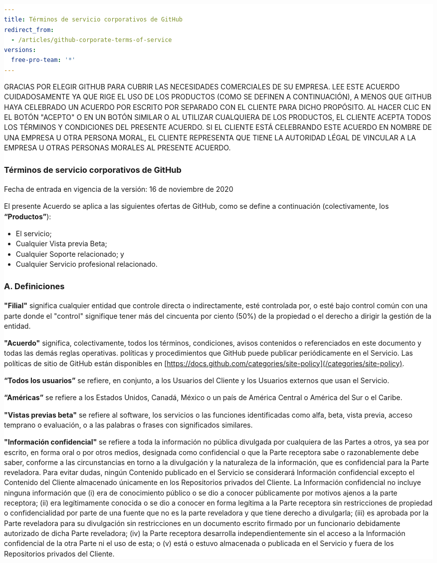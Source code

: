 ```yaml
---
title: Términos de servicio corporativos de GitHub
redirect_from:
  - /articles/github-corporate-terms-of-service
versions:
  free-pro-team: '*'
---
```


GRACIAS POR ELEGIR GITHUB PARA CUBRIR LAS NECESIDADES COMERCIALES DE SU EMPRESA. LEE ESTE ACUERDO CUIDADOSAMENTE YA QUE RIGE EL USO DE LOS PRODUCTOS (COMO SE DEFINEN A CONTINUACIÓN), A MENOS QUE GITHUB HAYA CELEBRADO UN ACUERDO POR ESCRITO POR SEPARADO CON EL CLIENTE PARA DICHO PROPÓSITO. AL HACER CLIC EN EL BOTÓN "ACEPTO" O EN UN BOTÓN SIMILAR O AL UTILIZAR CUALQUIERA DE LOS PRODUCTOS, EL CLIENTE ACEPTA TODOS LOS TÉRMINOS Y CONDICIONES DEL PRESENTE ACUERDO. SI EL CLIENTE ESTÁ CELEBRANDO ESTE ACUERDO EN NOMBRE DE UNA EMPRESA U OTRA PERSONA MORAL, EL CLIENTE REPRESENTA QUE TIENE LA AUTORIDAD LÉGAL DE VINCULAR A LA EMPRESA U OTRAS PERSONAS MORALES AL PRESENTE ACUERDO.

### Términos de servicio corporativos de GitHub
Fecha de entrada en vigencia de la versión: 16 de noviembre de 2020

El presente Acuerdo se aplica a las siguientes ofertas de GitHub, como se define a continuación (colectivamente, los **“Productos”**):
- El servicio;
- Cualquier Vista previa Beta;
- Cualquier Soporte relacionado; y
- Cualquier Servicio profesional relacionado.

### A. Definiciones

**"Filial"** significa cualquier entidad que controle directa o indirectamente, esté controlada por, o esté bajo control común con una parte donde el "control" signifique tener más del cincuenta por ciento (50%) de la propiedad o el derecho a dirigir la gestión de la entidad.

**"Acuerdo"** significa, colectivamente, todos los términos, condiciones, avisos contenidos o referenciados en este documento y todas las demás reglas operativas. políticas y procedimientos que GitHub puede publicar periódicamente en el Servicio. Las políticas de sitio de GitHub están disponibles en [https://docs.github.com/categories/site-policy](/categories/site-policy).

**“Todos los usuarios”** se refiere, en conjunto, a los Usuarios del Cliente y los Usuarios externos que usan el Servicio.

**“Américas”** se refiere a los Estados Unidos, Canadá, México o un país de América Central o América del Sur o el Caribe.

**"Vistas previas beta"** se refiere al software, los servicios o las funciones identificadas como alfa, beta, vista previa, acceso temprano o evaluación, o a las palabras o frases con significados similares.

**"Información confidencial"** se refiere a toda la información no pública divulgada por cualquiera de las Partes a otros, ya sea por escrito, en forma oral o por otros medios, designada como confidencial o que la Parte receptora sabe o razonablemente debe saber, conforme a las circunstancias en torno a la divulgación y la naturaleza de la información, que es confidencial para la Parte reveladora. Para evitar dudas, ningún Contenido publicado en el Servicio se considerará Información confidencial excepto el Contenido del Cliente almacenado únicamente en los Repositorios privados del Cliente. La Información confidencial no incluye ninguna información que (i) era de conocimiento público o se dio a conocer públicamente por motivos ajenos a la parte receptora; (ii) era legítimamente conocida o se dio a conocer en forma legítima a la Parte receptora sin restricciones de propiedad o confidencialidad por parte de una fuente que no es la parte reveladora y que tiene derecho a divulgarla; (iii) es aprobada por la Parte reveladora para su divulgación sin restricciones en un documento escrito firmado por un funcionario debidamente autorizado de dicha Parte reveladora; (iv) la Parte receptora desarrolla independientemente sin el acceso a la Información confidencial de la otra Parte ni el uso de esta; o (v) está o estuvo almacenada o publicada en el Servicio y fuera de los Repositorios privados del Cliente.
